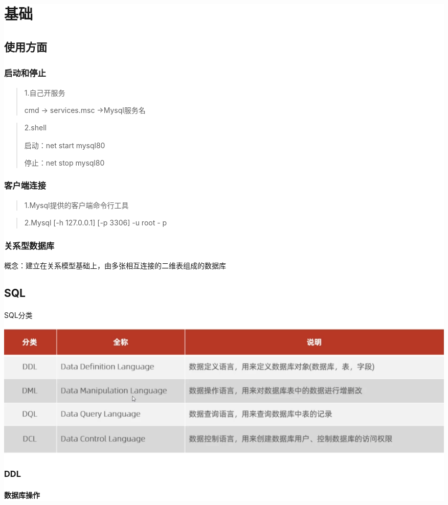 # 基础

## 使用方面

### 启动和停止

> 1.自己开服务
>
> cmd -> services.msc ->Mysql服务名

> 2.shell
>
> 启动：net start mysql80
>
> 停止：net stop mysql80

### 客户端连接

> 1.Mysql提供的客户端命令行工具

> 2.Mysql [-h 127.0.0.1] [-p 3306] -u root - p

### 关系型数据库

概念：建立在关系模型基础上，由多张相互连接的二维表组成的数据库

## SQL

SQL分类

![1706826872134](img/1706826872134.png)

###  DDL

#### 数据库操作
